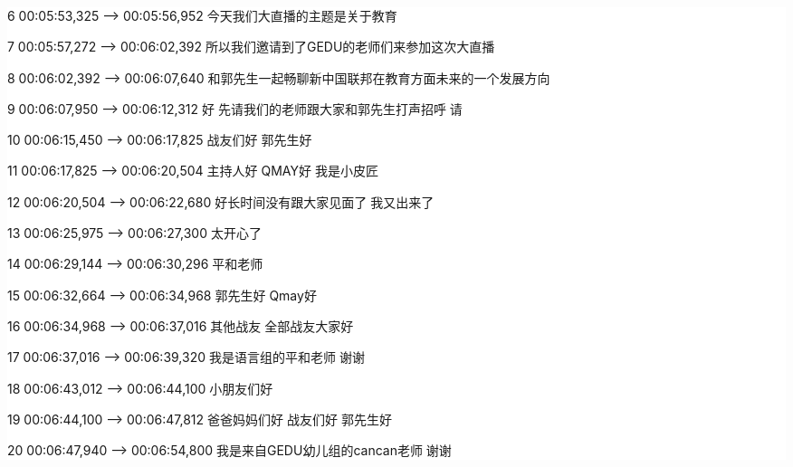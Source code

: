 6
00:05:53,325 –&gt; 00:05:56,952
今天我们大直播的主题是关于教育
 
7
00:05:57,272 –&gt; 00:06:02,392
所以我们邀请到了GEDU的老师们来参加这次大直播
 
8
00:06:02,392 –&gt; 00:06:07,640
和郭先生一起畅聊新中国联邦在教育方面未来的一个发展方向
 
9
00:06:07,950 –&gt; 00:06:12,312
好 先请我们的老师跟大家和郭先生打声招呼 请
 
10
00:06:15,450 –&gt; 00:06:17,825
战友们好 郭先生好
 
11
00:06:17,825 –&gt; 00:06:20,504
主持人好 QMAY好 我是小皮匠
 
12
00:06:20,504 –&gt; 00:06:22,680
好长时间没有跟大家见面了 我又出来了
 
13
00:06:25,975 –&gt; 00:06:27,300
太开心了
 
14
00:06:29,144 –&gt; 00:06:30,296
平和老师
 
15
00:06:32,664 –&gt; 00:06:34,968
郭先生好 Qmay好
 
16
00:06:34,968 –&gt; 00:06:37,016
其他战友 全部战友大家好
 
17
00:06:37,016 –&gt; 00:06:39,320
我是语言组的平和老师 谢谢
 
18
00:06:43,012 –&gt; 00:06:44,100
小朋友们好
 
19
00:06:44,100 –&gt; 00:06:47,812
爸爸妈妈们好 战友们好 郭先生好
 
20
00:06:47,940 –&gt; 00:06:54,800
我是来自GEDU幼儿组的cancan老师 谢谢
 